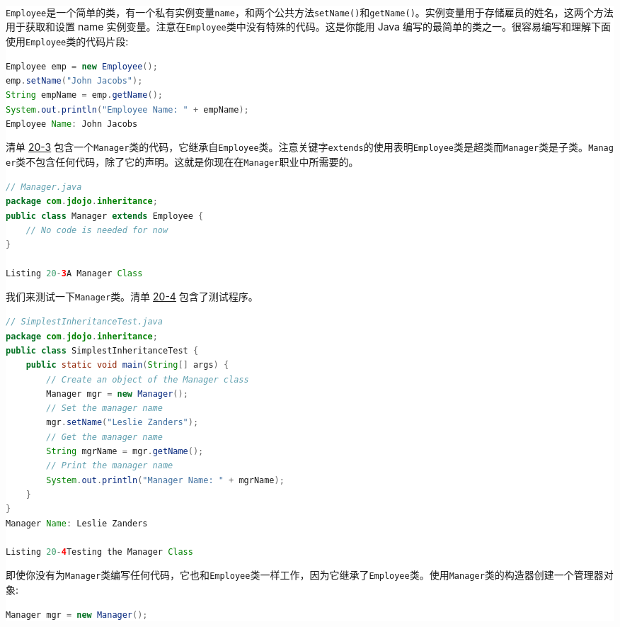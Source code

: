 `Employee`是一个简单的类，有一个私有实例变量`name`，和两个公共方法`setName()`和`getName()`。实例变量用于存储雇员的姓名，这两个方法用于获取和设置 name 实例变量。注意在`Employee`类中没有特殊的代码。这是你能用 Java 编写的最简单的类之一。很容易编写和理解下面使用`Employee`类的代码片段:

```java
Employee emp = new Employee();
emp.setName("John Jacobs");
String empName = emp.getName();
System.out.println("Employee Name: " + empName);
Employee Name: John Jacobs

```

清单 [20-3](#PC7) 包含一个`Manager`类的代码，它继承自`Employee`类。注意关键字`extends`的使用表明`Employee`类是超类而`Manager`类是子类。`Manager`类不包含任何代码，除了它的声明。这就是你现在在`Manager`职业中所需要的。

```java
// Manager.java
package com.jdojo.inheritance;
public class Manager extends Employee {
    // No code is needed for now
}

Listing 20-3A Manager Class

```

我们来测试一下`Manager`类。清单 [20-4](#PC8) 包含了测试程序。

```java
// SimplestInheritanceTest.java
package com.jdojo.inheritance;
public class SimplestInheritanceTest {
    public static void main(String[] args) {
        // Create an object of the Manager class
        Manager mgr = new Manager();
        // Set the manager name
        mgr.setName("Leslie Zanders");
        // Get the manager name
        String mgrName = mgr.getName();
        // Print the manager name
        System.out.println("Manager Name: " + mgrName);
    }
}
Manager Name: Leslie Zanders

Listing 20-4Testing the Manager Class

```

即使你没有为`Manager`类编写任何代码，它也和`Employee`类一样工作，因为它继承了`Employee`类。使用`Manager`类的构造器创建一个管理器对象:

```java
Manager mgr = new Manager();

```
